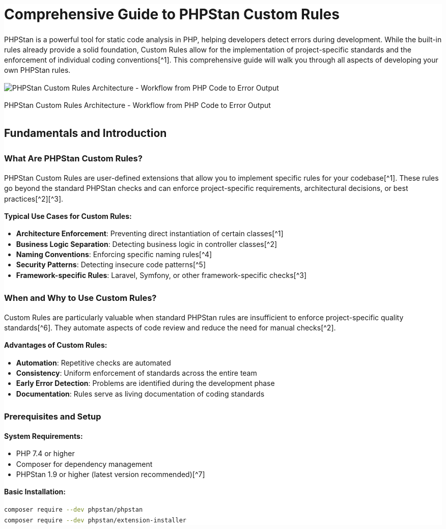 # Comprehensive Guide to PHPStan Custom Rules

PHPStan is a powerful tool for static code analysis in PHP, helping developers detect errors during development. While the built-in rules already provide a solid foundation, Custom Rules allow for the implementation of project-specific standards and the enforcement of individual coding conventions[^1]. This comprehensive guide will walk you through all aspects of developing your own PHPStan rules.

![PHPStan Custom Rules Architecture - Workflow from PHP Code to Error Output](https://ppl-ai-code-interpreter-files.s3.amazonaws.com/web/direct-files/0f4d718a84e60553dd17d341b86a090e/3a6b906f-eb6f-42d0-b3f5-741ce0b927da/bee05289.png)

PHPStan Custom Rules Architecture - Workflow from PHP Code to Error Output

## Fundamentals and Introduction

### What Are PHPStan Custom Rules?

PHPStan Custom Rules are user-defined extensions that allow you to implement specific rules for your codebase[^1]. These rules go beyond the standard PHPStan checks and can enforce project-specific requirements, architectural decisions, or best practices[^2][^3].

**Typical Use Cases for Custom Rules:**

- **Architecture Enforcement**: Preventing direct instantiation of certain classes[^1]
- **Business Logic Separation**: Detecting business logic in controller classes[^2]
- **Naming Conventions**: Enforcing specific naming rules[^4]
- **Security Patterns**: Detecting insecure code patterns[^5]
- **Framework-specific Rules**: Laravel, Symfony, or other framework-specific checks[^3]

### When and Why to Use Custom Rules?

Custom Rules are particularly valuable when standard PHPStan rules are insufficient to enforce project-specific quality standards[^6]. They automate aspects of code review and reduce the need for manual checks[^2].

**Advantages of Custom Rules:**

- **Automation**: Repetitive checks are automated
- **Consistency**: Uniform enforcement of standards across the entire team
- **Early Error Detection**: Problems are identified during the development phase
- **Documentation**: Rules serve as living documentation of coding standards

### Prerequisites and Setup

**System Requirements:**

- PHP 7.4 or higher
- Composer for dependency management
- PHPStan 1.9 or higher (latest version recommended)[^7]

**Basic Installation:**

```bash
composer require --dev phpstan/phpstan
composer require --dev phpstan/extension-installer
```
